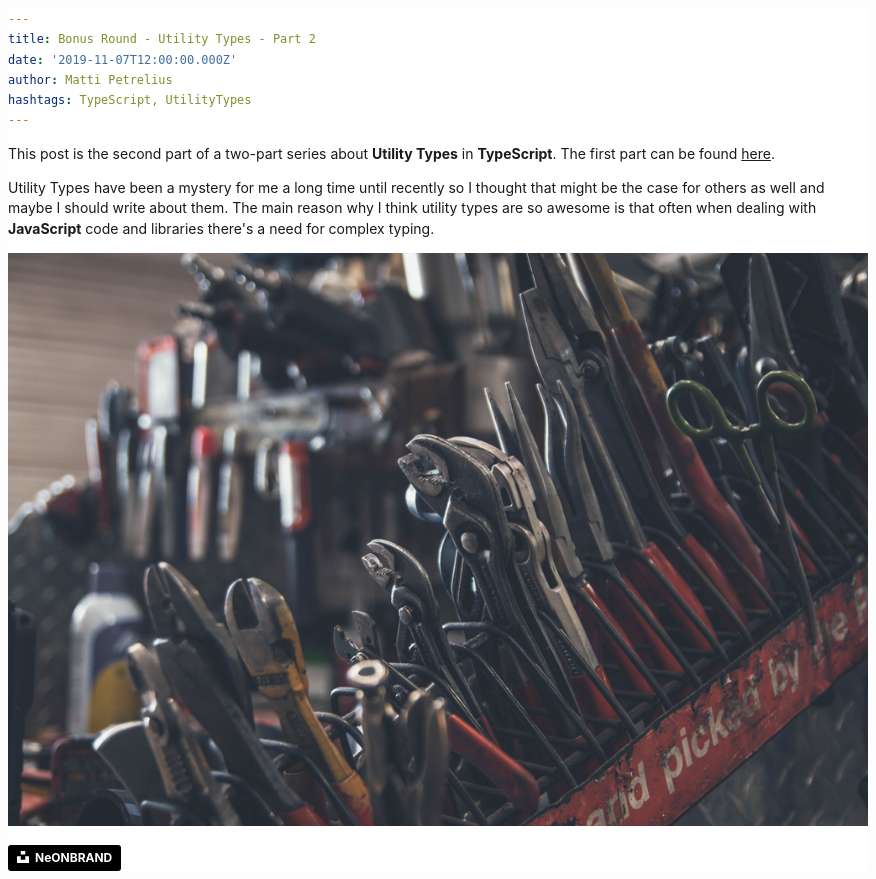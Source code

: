 ```yaml
---
title: Bonus Round - Utility Types - Part 2
date: '2019-11-07T12:00:00.000Z'
author: Matti Petrelius
hashtags: TypeScript, UtilityTypes
---
```


This post is the second part of a two-part series about **Utility Types** in **TypeScript**. The first part can be found [here](../utility-types-part1).

Utility Types have been a mystery for me a long time until recently so I thought that might be the case for others as well and maybe I should write about them. The main reason why I think utility types are so awesome is that often when dealing with **JavaScript** code and libraries there's a need for complex typing.

![Utility Types](./title.jpg)

<a style="background-color:black;color:white;text-decoration:none;padding:4px 6px;font-family:-apple-system, BlinkMacSystemFont, &quot;San Francisco&quot;, &quot;Helvetica Neue&quot;, Helvetica, Ubuntu, Roboto, Noto, &quot;Segoe UI&quot;, Arial, sans-serif;font-size:12px;font-weight:bold;line-height:1.2;display:inline-block;border-radius:3px" href="https://unsplash.com/@neonbrand?utm_medium=referral&amp;utm_campaign=photographer-credit&amp;utm_content=creditBadge" target="_blank" rel="noopener noreferrer" title="Download free do whatever you want high-resolution photos from NeONBRAND"><span style="display:inline-block;padding:2px 3px"><svg xmlns="http://www.w3.org/2000/svg" style="height:12px;width:auto;position:relative;vertical-align:middle;top:-2px;fill:white" viewBox="0 0 32 32"><title>unsplash-logo</title><path d="M10 9V0h12v9H10zm12 5h10v18H0V14h10v9h12v-9z"></path></svg></span><span style="display:inline-block;padding:2px 3px">NeONBRAND</span></a>
